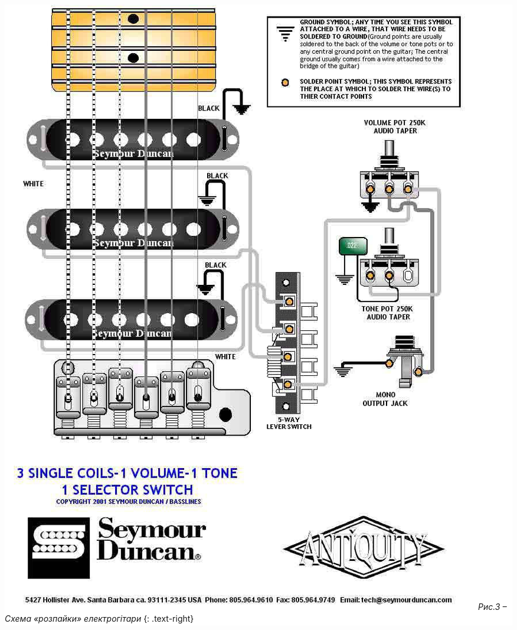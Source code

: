 [<img src="/assets/images/2019-04-19-voice3.png" />](/../../assets/images/2019-04-19-voice3.png)
<cite>Рис.3 –  Схема «розпайки» електрогітари</cite>
{: .text-right} 
